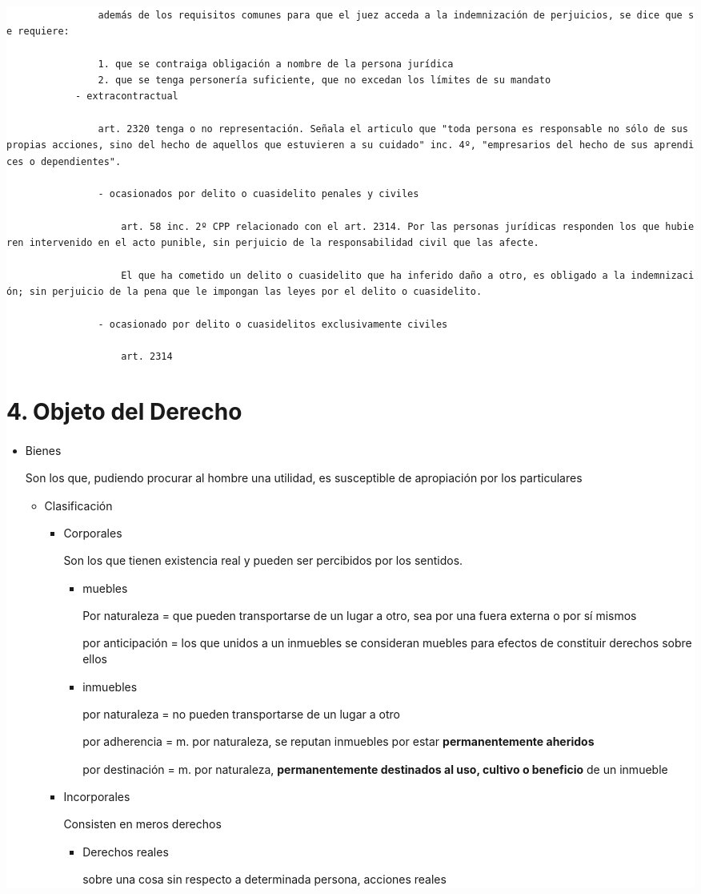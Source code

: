                     además de los requisitos comunes para que el juez acceda a la indemnización de perjuicios, se dice que se requiere:

                    1. que se contraiga obligación a nombre de la persona jurídica
                    2. que se tenga personería suficiente, que no excedan los límites de su mandato
                - extracontractual

                    art. 2320 tenga o no representación. Señala el articulo que "toda persona es responsable no sólo de sus propias acciones, sino del hecho de aquellos que estuvieren a su cuidado" inc. 4º, "empresarios del hecho de sus aprendices o dependientes".

                    - ocasionados por delito o cuasidelito penales y civiles

                        art. 58 inc. 2º CPP relacionado con el art. 2314. Por las personas jurídicas responden los que hubieren intervenido en el acto punible, sin perjuicio de la responsabilidad civil que las afecte.

                        El que ha cometido un delito o cuasidelito que ha inferido daño a otro, es obligado a la indemnización; sin perjuicio de la pena que le impongan las leyes por el delito o cuasidelito.

                    - ocasionado por delito o cuasidelitos exclusivamente civiles

                        art. 2314

# 4. Objeto del Derecho

- Bienes

    Son los que, pudiendo procurar al hombre una utilidad, es susceptible de apropiación por los particulares

    - Clasificación
        - Corporales

            Son los que tienen existencia real y pueden ser percibidos por los sentidos.

            - muebles

                Por naturaleza = que pueden transportarse de un lugar a otro, sea por una fuera externa o por sí mismos

                por anticipación = los que unidos a un inmuebles se consideran muebles para efectos de constituir derechos sobre ellos

            - inmuebles

                por naturaleza = no pueden transportarse de un lugar a otro

                por adherencia = m. por naturaleza, se reputan inmuebles por estar **permanentemente aheridos**

                por destinación = m. por naturaleza, **permanentemente destinados al uso, cultivo o beneficio** de un inmueble

        - Incorporales

            Consisten en meros derechos

            - Derechos reales

                sobre una cosa sin respecto a determinada persona, acciones reales
